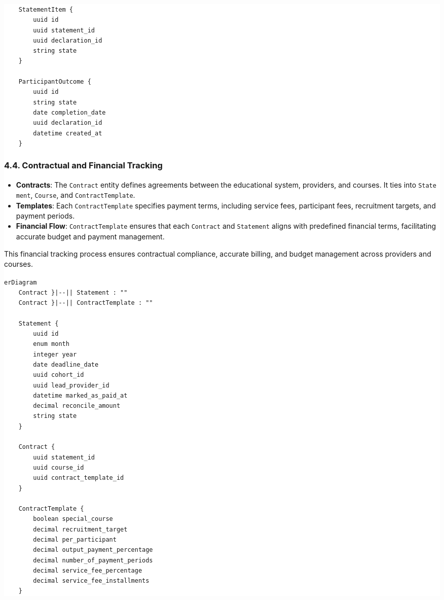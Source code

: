 ```mermaid
    StatementItem {
        uuid id
        uuid statement_id
        uuid declaration_id
        string state
    }

    ParticipantOutcome {
        uuid id
        string state
        date completion_date
        uuid declaration_id
        datetime created_at
    }
```

### 4.4. **Contractual and Financial Tracking**

   - **Contracts**: The `Contract` entity defines agreements between the educational system, providers, and courses. It ties into `Statement`, `Course`, and `ContractTemplate`.
   - **Templates**: Each `ContractTemplate` specifies payment terms, including service fees, participant fees, recruitment targets, and payment periods.
   - **Financial Flow**: `ContractTemplate` ensures that each `Contract` and `Statement` aligns with predefined financial terms, facilitating accurate budget and payment management.

   This financial tracking process ensures contractual compliance, accurate billing, and budget management across providers and courses.

```mermaid
erDiagram
    Contract }|--|| Statement : ""
    Contract }|--|| ContractTemplate : ""

    Statement {
        uuid id
        enum month
        integer year
        date deadline_date
        uuid cohort_id
        uuid lead_provider_id
        datetime marked_as_paid_at
        decimal reconcile_amount
        string state
    }

    Contract {
        uuid statement_id
        uuid course_id
        uuid contract_template_id
    }

    ContractTemplate {
        boolean special_course
        decimal recruitment_target
        decimal per_participant
        decimal output_payment_percentage
        decimal number_of_payment_periods
        decimal service_fee_percentage
        decimal service_fee_installments
    }
```
